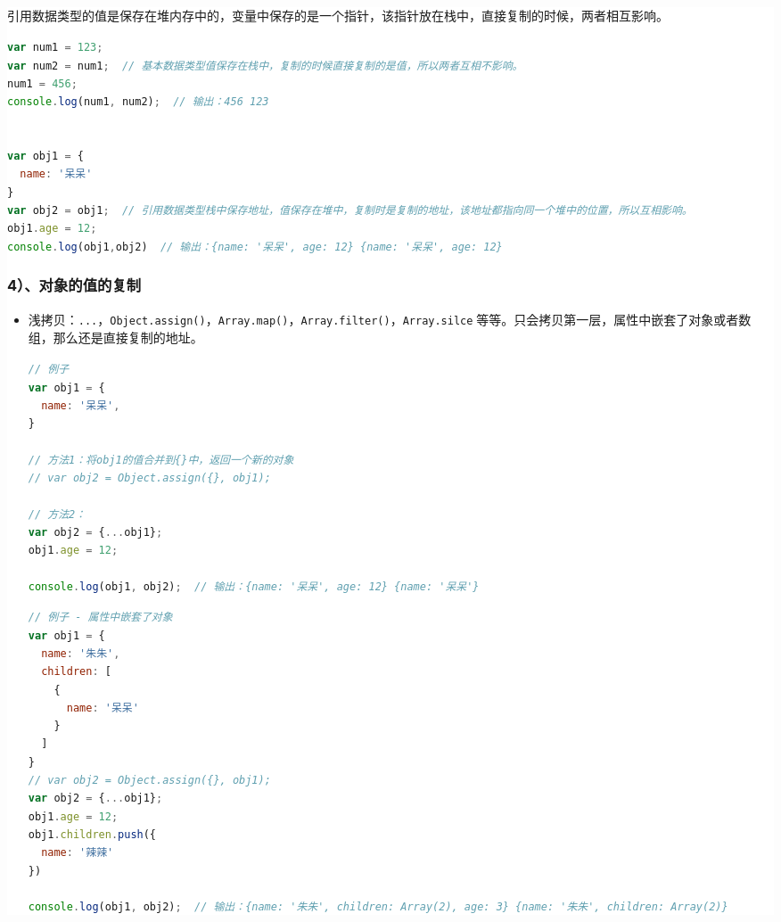 引用数据类型的值是保存在堆内存中的，变量中保存的是一个指针，该指针放在栈中，直接复制的时候，两者相互影响。

```javascript
var num1 = 123;
var num2 = num1;  // 基本数据类型值保存在栈中，复制的时候直接复制的是值，所以两者互相不影响。
num1 = 456;
console.log(num1, num2);  // 输出：456 123


var obj1 = {
  name: '呆呆'
}
var obj2 = obj1;  // 引用数据类型栈中保存地址，值保存在堆中，复制时是复制的地址，该地址都指向同一个堆中的位置，所以互相影响。
obj1.age = 12;
console.log(obj1,obj2)  // 输出：{name: '呆呆', age: 12} {name: '呆呆', age: 12}
```

### 4）、对象的值的复制

- 浅拷贝：`...`，`Object.assign()`，`Array.map()`，`Array.filter()`，`Array.silce` 等等。只会拷贝第一层，属性中嵌套了对象或者数组，那么还是直接复制的地址。

  ```javascript
  // 例子
  var obj1 = {
    name: '呆呆',
  }
  
  // 方法1：将obj1的值合并到{}中，返回一个新的对象
  // var obj2 = Object.assign({}, obj1);
  
  // 方法2：
  var obj2 = {...obj1};
  obj1.age = 12;
  
  console.log(obj1, obj2);  // 输出：{name: '呆呆', age: 12} {name: '呆呆'}
  ```

  ```javascript
  // 例子 - 属性中嵌套了对象
  var obj1 = {
    name: '朱朱',
    children: [
      {
        name: '呆呆'
      }
    ]
  }
  // var obj2 = Object.assign({}, obj1);
  var obj2 = {...obj1};
  obj1.age = 12;
  obj1.children.push({
    name: '辣辣'
  })
  
  console.log(obj1, obj2);  // 输出：{name: '朱朱', children: Array(2), age: 3} {name: '朱朱', children: Array(2)}
  ```
